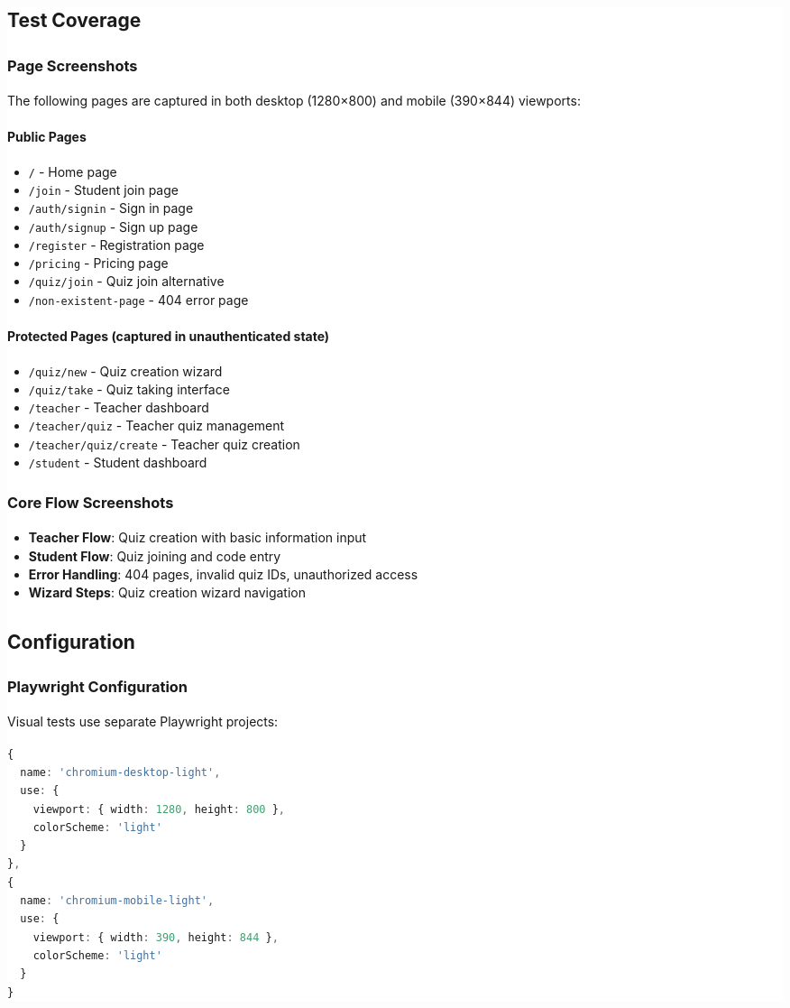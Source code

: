 ## Test Coverage

### Page Screenshots
The following pages are captured in both desktop (1280×800) and mobile (390×844) viewports:

#### Public Pages
- `/` - Home page
- `/join` - Student join page
- `/auth/signin` - Sign in page
- `/auth/signup` - Sign up page
- `/register` - Registration page
- `/pricing` - Pricing page
- `/quiz/join` - Quiz join alternative
- `/non-existent-page` - 404 error page

#### Protected Pages (captured in unauthenticated state)
- `/quiz/new` - Quiz creation wizard
- `/quiz/take` - Quiz taking interface
- `/teacher` - Teacher dashboard
- `/teacher/quiz` - Teacher quiz management
- `/teacher/quiz/create` - Teacher quiz creation
- `/student` - Student dashboard

### Core Flow Screenshots
- **Teacher Flow**: Quiz creation with basic information input
- **Student Flow**: Quiz joining and code entry
- **Error Handling**: 404 pages, invalid quiz IDs, unauthorized access
- **Wizard Steps**: Quiz creation wizard navigation

## Configuration

### Playwright Configuration
Visual tests use separate Playwright projects:

```typescript
{
  name: 'chromium-desktop-light',
  use: { 
    viewport: { width: 1280, height: 800 },
    colorScheme: 'light' 
  }
},
{
  name: 'chromium-mobile-light',
  use: { 
    viewport: { width: 390, height: 844 },
    colorScheme: 'light'
  }
}
```
